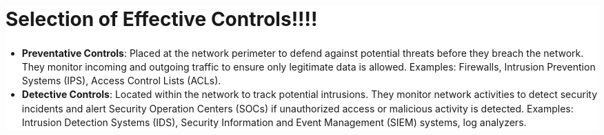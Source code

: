 # **Selection of Effective Controls!!!!**

- **Preventative Controls**: Placed at the network perimeter to defend against potential threats before they breach the network. They monitor incoming and outgoing traffic to ensure only legitimate data is allowed. Examples: Firewalls, Intrusion Prevention Systems (IPS), Access Control Lists (ACLs).
- **Detective Controls**: Located within the network to track potential intrusions. They monitor network activities to detect security incidents and alert Security Operation Centers (SOCs) if unauthorized access or malicious activity is detected. Examples: Intrusion Detection Systems (IDS), Security Information and Event Management (SIEM) systems, log analyzers.
